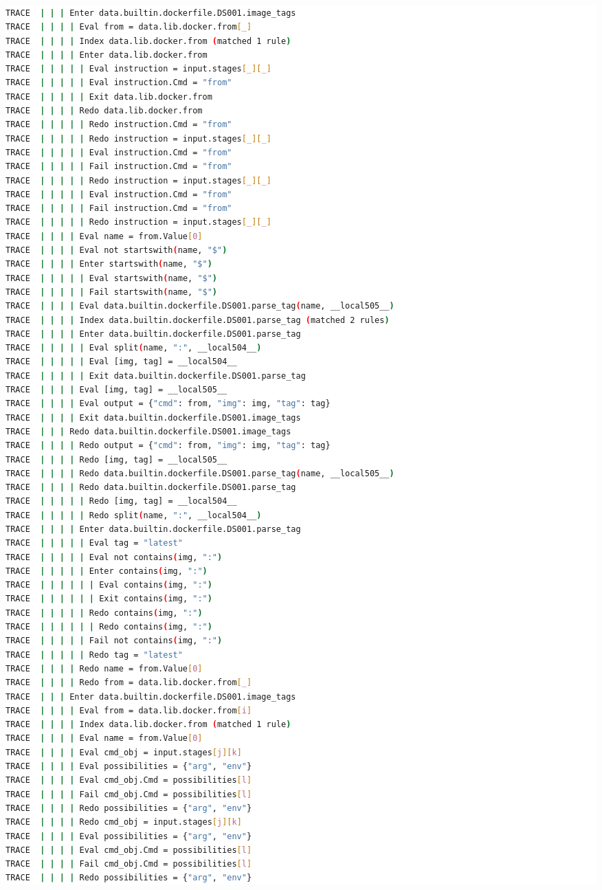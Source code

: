 ```bash
TRACE  | | | Enter data.builtin.dockerfile.DS001.image_tags
TRACE  | | | | Eval from = data.lib.docker.from[_]
TRACE  | | | | Index data.lib.docker.from (matched 1 rule)
TRACE  | | | | Enter data.lib.docker.from
TRACE  | | | | | Eval instruction = input.stages[_][_]
TRACE  | | | | | Eval instruction.Cmd = "from"
TRACE  | | | | | Exit data.lib.docker.from
TRACE  | | | | Redo data.lib.docker.from
TRACE  | | | | | Redo instruction.Cmd = "from"
TRACE  | | | | | Redo instruction = input.stages[_][_]
TRACE  | | | | | Eval instruction.Cmd = "from"
TRACE  | | | | | Fail instruction.Cmd = "from"
TRACE  | | | | | Redo instruction = input.stages[_][_]
TRACE  | | | | | Eval instruction.Cmd = "from"
TRACE  | | | | | Fail instruction.Cmd = "from"
TRACE  | | | | | Redo instruction = input.stages[_][_]
TRACE  | | | | Eval name = from.Value[0]
TRACE  | | | | Eval not startswith(name, "$")
TRACE  | | | | Enter startswith(name, "$")
TRACE  | | | | | Eval startswith(name, "$")
TRACE  | | | | | Fail startswith(name, "$")
TRACE  | | | | Eval data.builtin.dockerfile.DS001.parse_tag(name, __local505__)
TRACE  | | | | Index data.builtin.dockerfile.DS001.parse_tag (matched 2 rules)
TRACE  | | | | Enter data.builtin.dockerfile.DS001.parse_tag
TRACE  | | | | | Eval split(name, ":", __local504__)
TRACE  | | | | | Eval [img, tag] = __local504__
TRACE  | | | | | Exit data.builtin.dockerfile.DS001.parse_tag
TRACE  | | | | Eval [img, tag] = __local505__
TRACE  | | | | Eval output = {"cmd": from, "img": img, "tag": tag}
TRACE  | | | | Exit data.builtin.dockerfile.DS001.image_tags
TRACE  | | | Redo data.builtin.dockerfile.DS001.image_tags
TRACE  | | | | Redo output = {"cmd": from, "img": img, "tag": tag}
TRACE  | | | | Redo [img, tag] = __local505__
TRACE  | | | | Redo data.builtin.dockerfile.DS001.parse_tag(name, __local505__)
TRACE  | | | | Redo data.builtin.dockerfile.DS001.parse_tag
TRACE  | | | | | Redo [img, tag] = __local504__
TRACE  | | | | | Redo split(name, ":", __local504__)
TRACE  | | | | Enter data.builtin.dockerfile.DS001.parse_tag
TRACE  | | | | | Eval tag = "latest"
TRACE  | | | | | Eval not contains(img, ":")
TRACE  | | | | | Enter contains(img, ":")
TRACE  | | | | | | Eval contains(img, ":")
TRACE  | | | | | | Exit contains(img, ":")
TRACE  | | | | | Redo contains(img, ":")
TRACE  | | | | | | Redo contains(img, ":")
TRACE  | | | | | Fail not contains(img, ":")
TRACE  | | | | | Redo tag = "latest"
TRACE  | | | | Redo name = from.Value[0]
TRACE  | | | | Redo from = data.lib.docker.from[_]
TRACE  | | | Enter data.builtin.dockerfile.DS001.image_tags
TRACE  | | | | Eval from = data.lib.docker.from[i]
TRACE  | | | | Index data.lib.docker.from (matched 1 rule)
TRACE  | | | | Eval name = from.Value[0]
TRACE  | | | | Eval cmd_obj = input.stages[j][k]
TRACE  | | | | Eval possibilities = {"arg", "env"}
TRACE  | | | | Eval cmd_obj.Cmd = possibilities[l]
TRACE  | | | | Fail cmd_obj.Cmd = possibilities[l]
TRACE  | | | | Redo possibilities = {"arg", "env"}
TRACE  | | | | Redo cmd_obj = input.stages[j][k]
TRACE  | | | | Eval possibilities = {"arg", "env"}
TRACE  | | | | Eval cmd_obj.Cmd = possibilities[l]
TRACE  | | | | Fail cmd_obj.Cmd = possibilities[l]
TRACE  | | | | Redo possibilities = {"arg", "env"}
```